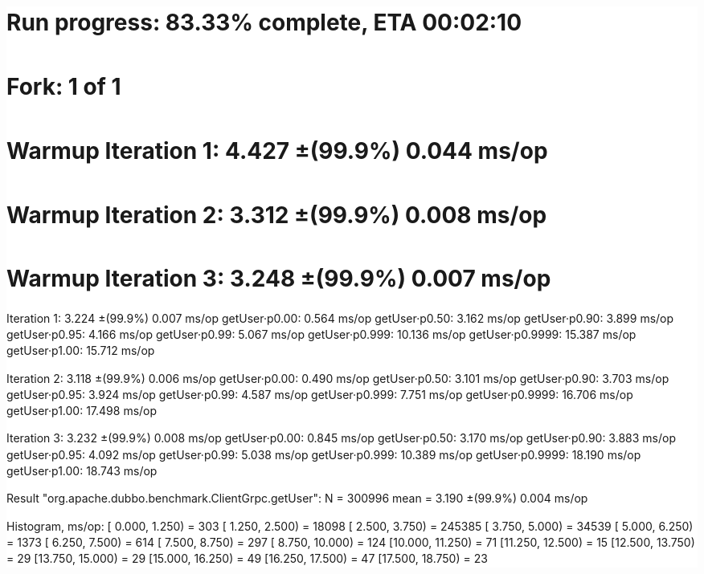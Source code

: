 # Run progress: 83.33% complete, ETA 00:02:10
# Fork: 1 of 1
# Warmup Iteration   1: 4.427 ±(99.9%) 0.044 ms/op
# Warmup Iteration   2: 3.312 ±(99.9%) 0.008 ms/op
# Warmup Iteration   3: 3.248 ±(99.9%) 0.007 ms/op
Iteration   1: 3.224 ±(99.9%) 0.007 ms/op
                 getUser·p0.00:   0.564 ms/op
                 getUser·p0.50:   3.162 ms/op
                 getUser·p0.90:   3.899 ms/op
                 getUser·p0.95:   4.166 ms/op
                 getUser·p0.99:   5.067 ms/op
                 getUser·p0.999:  10.136 ms/op
                 getUser·p0.9999: 15.387 ms/op
                 getUser·p1.00:   15.712 ms/op

Iteration   2: 3.118 ±(99.9%) 0.006 ms/op
                 getUser·p0.00:   0.490 ms/op
                 getUser·p0.50:   3.101 ms/op
                 getUser·p0.90:   3.703 ms/op
                 getUser·p0.95:   3.924 ms/op
                 getUser·p0.99:   4.587 ms/op
                 getUser·p0.999:  7.751 ms/op
                 getUser·p0.9999: 16.706 ms/op
                 getUser·p1.00:   17.498 ms/op

Iteration   3: 3.232 ±(99.9%) 0.008 ms/op
                 getUser·p0.00:   0.845 ms/op
                 getUser·p0.50:   3.170 ms/op
                 getUser·p0.90:   3.883 ms/op
                 getUser·p0.95:   4.092 ms/op
                 getUser·p0.99:   5.038 ms/op
                 getUser·p0.999:  10.389 ms/op
                 getUser·p0.9999: 18.190 ms/op
                 getUser·p1.00:   18.743 ms/op



Result "org.apache.dubbo.benchmark.ClientGrpc.getUser":
  N = 300996
  mean =      3.190 ±(99.9%) 0.004 ms/op

  Histogram, ms/op:
    [ 0.000,  1.250) = 303 
    [ 1.250,  2.500) = 18098 
    [ 2.500,  3.750) = 245385 
    [ 3.750,  5.000) = 34539 
    [ 5.000,  6.250) = 1373 
    [ 6.250,  7.500) = 614 
    [ 7.500,  8.750) = 297 
    [ 8.750, 10.000) = 124 
    [10.000, 11.250) = 71 
    [11.250, 12.500) = 15 
    [12.500, 13.750) = 29 
    [13.750, 15.000) = 29 
    [15.000, 16.250) = 49 
    [16.250, 17.500) = 47 
    [17.500, 18.750) = 23 
